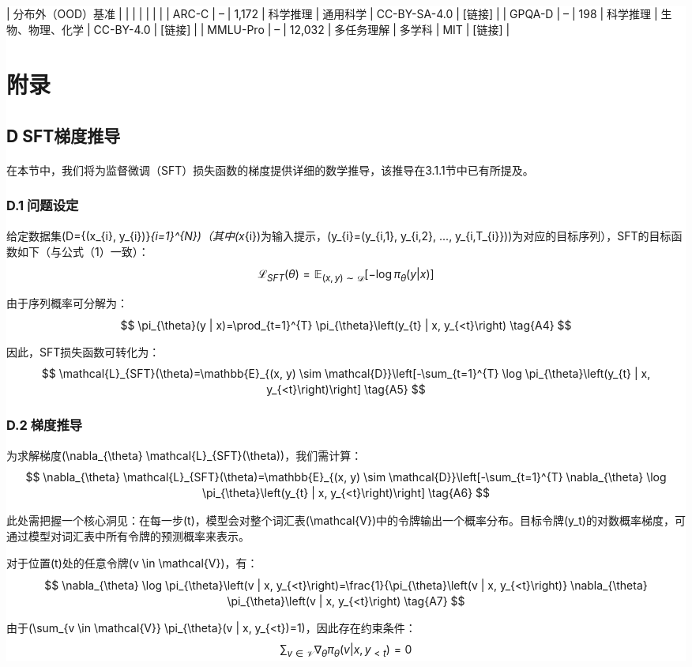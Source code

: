 | 分布外（OOD）基准     |            |            |                |              |              |            |
| ARC-C                 | –          | 1,172      | 科学推理       | 通用科学     | CC-BY-SA-4.0 | [链接]     |
| GPQA-D                | –          | 198        | 科学推理       | 生物、物理、化学 | CC-BY-4.0    | [链接]     |
| MMLU-Pro              | –          | 12,032     | 多任务理解     | 多学科       | MIT          | [链接]     |

# 附录
## D SFT梯度推导
在本节中，我们将为监督微调（SFT）损失函数的梯度提供详细的数学推导，该推导在3.1.1节中已有所提及。

### D.1 问题设定
给定数据集\(D=\{(x_{i}, y_{i})\}_{i=1}^{N}\)（其中\(x_{i}\)为输入提示，\(y_{i}=(y_{i,1}, y_{i,2}, ..., y_{i,T_{i}})\)为对应的目标序列），SFT的目标函数如下（与公式（1）一致）：
$$
\mathcal{L}_{SFT}(\theta)=\mathbb{E}_{(x, y) \sim \mathcal{D}}\left[-\log \pi_{\theta}(y | x)\right] \tag{A3}
$$

由于序列概率可分解为：
$$
\pi_{\theta}(y | x)=\prod_{t=1}^{T} \pi_{\theta}\left(y_{t} | x, y_{<t}\right) \tag{A4}
$$

因此，SFT损失函数可转化为：
$$
\mathcal{L}_{SFT}(\theta)=\mathbb{E}_{(x, y) \sim \mathcal{D}}\left[-\sum_{t=1}^{T} \log \pi_{\theta}\left(y_{t} | x, y_{<t}\right)\right] \tag{A5}
$$

### D.2 梯度推导
为求解梯度\(\nabla_{\theta} \mathcal{L}_{SFT}(\theta)\)，我们需计算：
$$
\nabla_{\theta} \mathcal{L}_{SFT}(\theta)=\mathbb{E}_{(x, y) \sim \mathcal{D}}\left[-\sum_{t=1}^{T} \nabla_{\theta} \log \pi_{\theta}\left(y_{t} | x, y_{<t}\right)\right] \tag{A6}
$$

此处需把握一个核心洞见：在每一步\(t\)，模型会对整个词汇表\(\mathcal{V}\)中的令牌输出一个概率分布。目标令牌\(y_t\)的对数概率梯度，可通过模型对词汇表中所有令牌的预测概率来表示。

对于位置\(t\)处的任意令牌\(v \in \mathcal{V}\)，有：
$$
\nabla_{\theta} \log \pi_{\theta}\left(v | x, y_{<t}\right)=\frac{1}{\pi_{\theta}\left(v | x, y_{<t}\right)} \nabla_{\theta} \pi_{\theta}\left(v | x, y_{<t}\right) \tag{A7}
$$

由于\(\sum_{v \in \mathcal{V}} \pi_{\theta}(v | x, y_{<t})=1\)，因此存在约束条件：
$$
\sum_{v \in \mathcal{V}} \nabla_{\theta} \pi_{\theta}\left(v | x, y_{<t}\right)=0
$$
